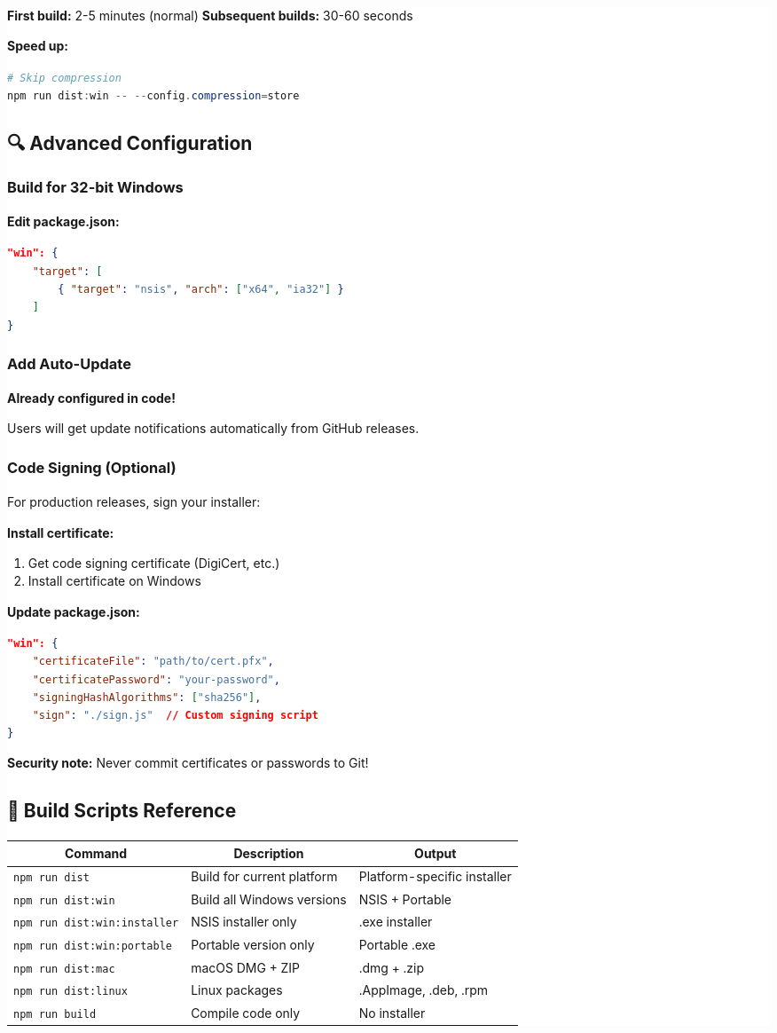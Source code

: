 **First build:** 2-5 minutes (normal)
**Subsequent builds:** 30-60 seconds

**Speed up:**

```powershell
# Skip compression
npm run dist:win -- --config.compression=store
```

## 🔍 Advanced Configuration

### Build for 32-bit Windows

**Edit package.json:**

```json
"win": {
    "target": [
        { "target": "nsis", "arch": ["x64", "ia32"] }
    ]
}
```

### Add Auto-Update

**Already configured in code!**

Users will get update notifications automatically from GitHub releases.

### Code Signing (Optional)

For production releases, sign your installer:

**Install certificate:**

1. Get code signing certificate (DigiCert, etc.)
2. Install certificate on Windows

**Update package.json:**

```json
"win": {
    "certificateFile": "path/to/cert.pfx",
    "certificatePassword": "your-password",
    "signingHashAlgorithms": ["sha256"],
    "sign": "./sign.js"  // Custom signing script
}
```

**Security note:** Never commit certificates or passwords to Git!

## 📝 Build Scripts Reference

| Command                      | Description                | Output                      |
| ---------------------------- | -------------------------- | --------------------------- |
| `npm run dist`               | Build for current platform | Platform-specific installer |
| `npm run dist:win`           | Build all Windows versions | NSIS + Portable             |
| `npm run dist:win:installer` | NSIS installer only        | .exe installer              |
| `npm run dist:win:portable`  | Portable version only      | Portable .exe               |
| `npm run dist:mac`           | macOS DMG + ZIP            | .dmg + .zip                 |
| `npm run dist:linux`         | Linux packages             | .AppImage, .deb, .rpm       |
| `npm run build`              | Compile code only          | No installer                |